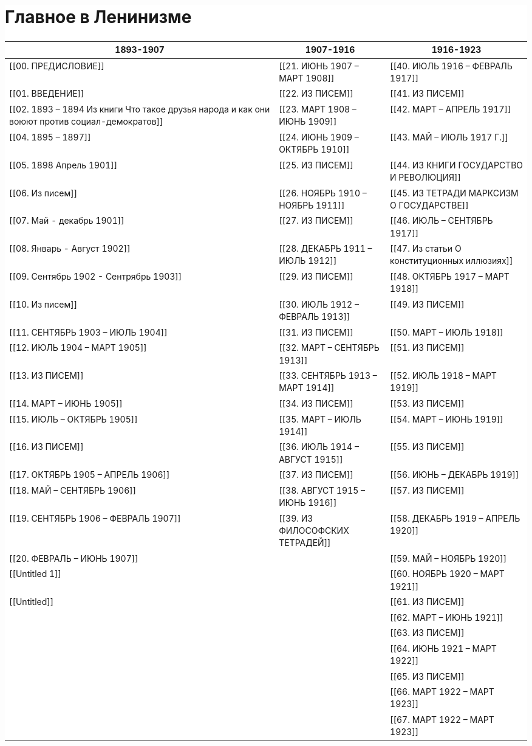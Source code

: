 # Главное в Ленинизме

| 1893-1907                                                                                     | 1907-1916                         | 1916-1923                                    |
| --------------------------------------------------------------------------------------------- | --------------------------------- | -------------------------------------------- |
| [[00. ПРЕДИСЛОВИЕ]]                                                                           | [[21. ИЮНЬ 1907 – МАРТ 1908]]     | [[40. ИЮЛЬ 1916 – ФЕВРАЛЬ 1917]]             |
| [[01. ВВЕДЕНИЕ]]                                                                              | [[22. ИЗ ПИСЕМ]]                  | [[41. ИЗ ПИСЕМ]]                             |
| [[02. 1893 – 1894 Из книги Что такое друзья народа и как они воюют против социал-демократов]] | [[23. МАРТ 1908 – ИЮНЬ 1909]]     | [[42. МАРТ – АПРЕЛЬ 1917]]                   |
| [[04. 1895 – 1897]]                                                                           | [[24. ИЮНЬ 1909 – ОКТЯБРЬ 1910]]  | [[43. МАЙ – ИЮЛЬ 1917 Г.]]                   |
| [[05. 1898 Апрель 1901]]                                                                      | [[25. ИЗ ПИСЕМ]]                  | [[44. ИЗ КНИГИ ГОСУДАРСТВО И РЕВОЛЮЦИЯ]]     |
| [[06. Из писем]]                                                                              | [[26. НОЯБРЬ 1910 – НОЯБРЬ 1911]] | [[45. ИЗ ТЕТРАДИ МАРКСИЗМ О ГОСУДАРСТВЕ]]    |
| [[07. Май - декабрь 1901]]                                                                    | [[27. ИЗ ПИСЕМ]]                  | [[46. ИЮЛЬ – СЕНТЯБРЬ 1917]]                 |
| [[08. Январь - Август 1902]]                                                                  | [[28. ДЕКАБРЬ 1911 – ИЮЛЬ 1912]]  | [[47. Из статьи О конституционных иллюзиях]] |
| [[09. Сентябрь 1902 - Сентрябрь 1903]]                                                        | [[29. ИЗ ПИСЕМ]]                  | [[48. ОКТЯБРЬ 1917 – МАРТ 1918]]             |
| [[10. Из писем]]                                                                              | [[30. ИЮЛЬ 1912 – ФЕВРАЛЬ 1913]]  | [[49. ИЗ ПИСЕМ]]                             |
| [[11. СЕНТЯБРЬ 1903 – ИЮЛЬ 1904]]                                                             | [[31. ИЗ ПИСЕМ]]                  | [[50. МАРТ – ИЮЛЬ 1918]]                     |
| [[12. ИЮЛЬ 1904 – МАРТ 1905]]                                                                 | [[32. МАРТ – СЕНТЯБРЬ 1913]]      | [[51. ИЗ ПИСЕМ]]                             |
| [[13. ИЗ ПИСЕМ]]                                                                              | [[33. СЕНТЯБРЬ 1913 – МАРТ 1914]] | [[52. ИЮЛЬ 1918 – МАРТ 1919]]                |
| [[14. МАРТ – ИЮНЬ 1905]]                                                                      | [[34. ИЗ ПИСЕМ]]                  | [[53. ИЗ ПИСЕМ]]                             |
| [[15. ИЮЛЬ – ОКТЯБРЬ 1905]]                                                                   | [[35. МАРТ – ИЮЛЬ 1914]]          | [[54. МАРТ – ИЮНЬ 1919]]                     |
| [[16. ИЗ ПИСЕМ]]                                                                              | [[36. ИЮЛЬ 1914 – АВГУСТ 1915]]   | [[55. ИЗ ПИСЕМ]]                             |
| [[17. ОКТЯБРЬ 1905 – АПРЕЛЬ 1906]]                                                            | [[37. ИЗ ПИСЕМ]]                  | [[56. ИЮНЬ – ДЕКАБРЬ 1919]]                  |
| [[18. МАЙ – СЕНТЯБРЬ 1906]]                                                                   | [[38. АВГУСТ 1915 – ИЮНЬ 1916]]   | [[57. ИЗ ПИСЕМ]]                             |
| [[19. СЕНТЯБРЬ 1906 – ФЕВРАЛЬ 1907]]                                                          | [[39.  ИЗ ФИЛОСОФСКИХ ТЕТРАДЕЙ]]  | [[58. ДЕКАБРЬ 1919 – АПРЕЛЬ 1920]]           |
| [[20. ФЕВРАЛЬ – ИЮНЬ 1907]]                                                                   |                                   | [[59. МАЙ – НОЯБРЬ 1920]]                    |
| [[Untitled 1]]                                                                                |                                   | [[60. НОЯБРЬ 1920 – МАРТ 1921]]              |
| [[Untitled]]                                                                                  |                                   | [[61. ИЗ ПИСЕМ]]                             |
|                                                                                               |                                   | [[62. МАРТ – ИЮНЬ 1921]]                     |
|                                                                                               |                                   | [[63. ИЗ ПИСЕМ]]                             |
|                                                                                               |                                   | [[64. ИЮНЬ 1921 – МАРТ 1922]]                |
|                                                                                               |                                   | [[65. ИЗ ПИСЕМ]]                             |
|                                                                                               |                                   | [[66. МАРТ 1922 – МАРТ 1923]]                |
|                                                                                               |                                   | [[67. МАРТ 1922 – МАРТ 1923]]                |
